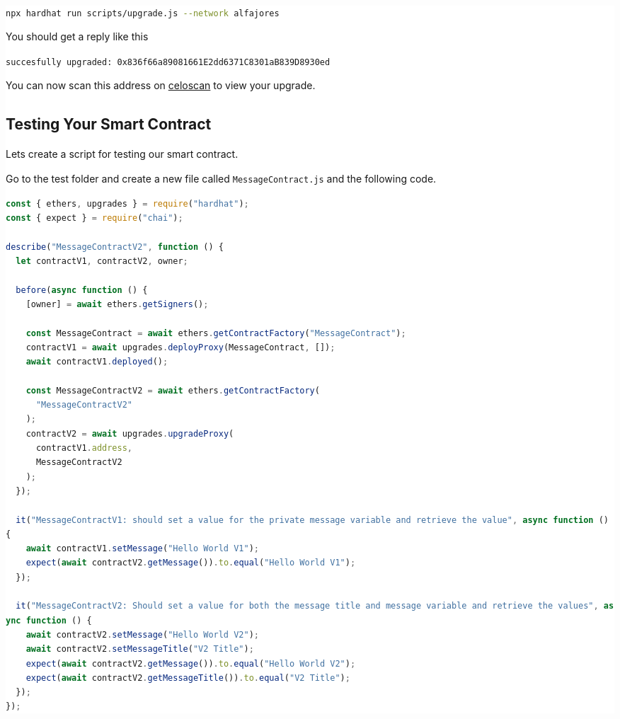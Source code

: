 ```bash
npx hardhat run scripts/upgrade.js --network alfajores
```

You should get a reply like this

`succesfully upgraded: 0x836f66a89081661E2dd6371C8301aB839D8930ed`

You can now scan this address on [celoscan](https://alfajores.celoscan.io/) to view your upgrade.

## Testing Your Smart Contract

Lets create a script for testing our smart contract.

Go to the test folder and create a new file called `MessageContract.js` and the following code.

```javascript
const { ethers, upgrades } = require("hardhat");
const { expect } = require("chai");

describe("MessageContractV2", function () {
  let contractV1, contractV2, owner;

  before(async function () {
    [owner] = await ethers.getSigners();

    const MessageContract = await ethers.getContractFactory("MessageContract");
    contractV1 = await upgrades.deployProxy(MessageContract, []);
    await contractV1.deployed();

    const MessageContractV2 = await ethers.getContractFactory(
      "MessageContractV2"
    );
    contractV2 = await upgrades.upgradeProxy(
      contractV1.address,
      MessageContractV2
    );
  });

  it("MessageContractV1: should set a value for the private message variable and retrieve the value", async function () {
    await contractV1.setMessage("Hello World V1");
    expect(await contractV2.getMessage()).to.equal("Hello World V1");
  });

  it("MessageContractV2: Should set a value for both the message title and message variable and retrieve the values", async function () {
    await contractV2.setMessage("Hello World V2");
    await contractV2.setMessageTitle("V2 Title");
    expect(await contractV2.getMessage()).to.equal("Hello World V2");
    expect(await contractV2.getMessageTitle()).to.equal("V2 Title");
  });
});
```
